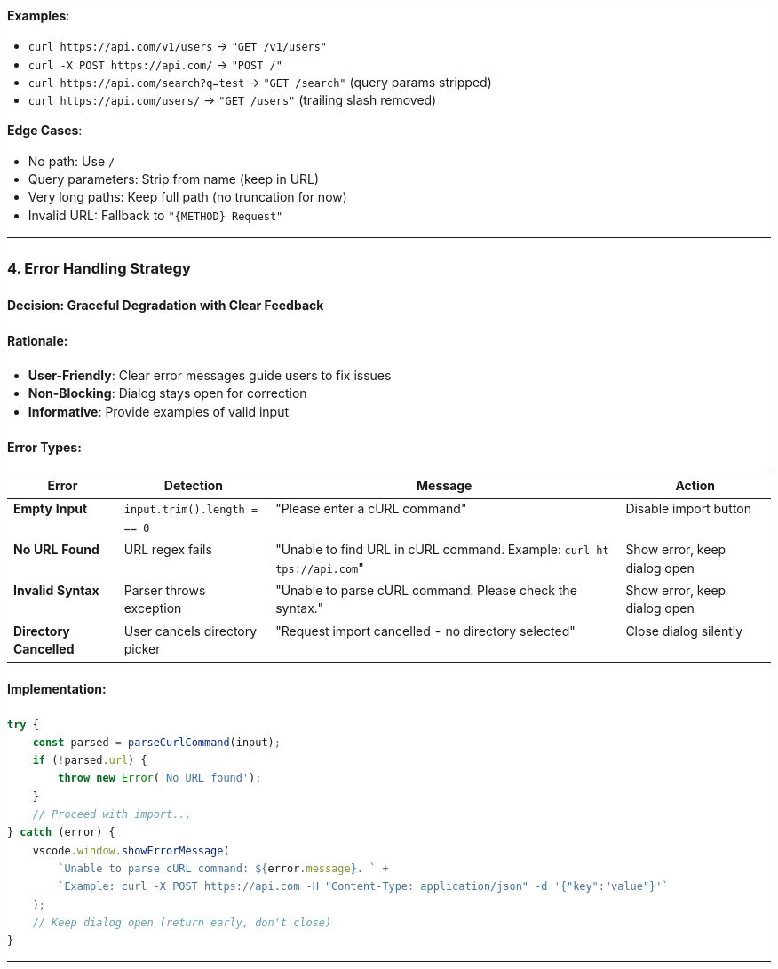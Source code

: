 **Examples**:
- `curl https://api.com/v1/users` → `"GET /v1/users"`
- `curl -X POST https://api.com/` → `"POST /"`
- `curl https://api.com/search?q=test` → `"GET /search"` (query params stripped)
- `curl https://api.com/users/` → `"GET /users"` (trailing slash removed)

**Edge Cases**:
- No path: Use `/`
- Query parameters: Strip from name (keep in URL)
- Very long paths: Keep full path (no truncation for now)
- Invalid URL: Fallback to `"{METHOD} Request"`

---

### 4. Error Handling Strategy

#### Decision: **Graceful Degradation with Clear Feedback**

#### Rationale:
- **User-Friendly**: Clear error messages guide users to fix issues
- **Non-Blocking**: Dialog stays open for correction
- **Informative**: Provide examples of valid input

#### Error Types:

| Error | Detection | Message | Action |
|-------|-----------|---------|--------|
| **Empty Input** | `input.trim().length === 0` | "Please enter a cURL command" | Disable import button |
| **No URL Found** | URL regex fails | "Unable to find URL in cURL command. Example: `curl https://api.com`" | Show error, keep dialog open |
| **Invalid Syntax** | Parser throws exception | "Unable to parse cURL command. Please check the syntax." | Show error, keep dialog open |
| **Directory Cancelled** | User cancels directory picker | "Request import cancelled - no directory selected" | Close dialog silently |

#### Implementation:

```typescript
try {
    const parsed = parseCurlCommand(input);
    if (!parsed.url) {
        throw new Error('No URL found');
    }
    // Proceed with import...
} catch (error) {
    vscode.window.showErrorMessage(
        `Unable to parse cURL command: ${error.message}. ` +
        `Example: curl -X POST https://api.com -H "Content-Type: application/json" -d '{"key":"value"}'`
    );
    // Keep dialog open (return early, don't close)
}
```

---